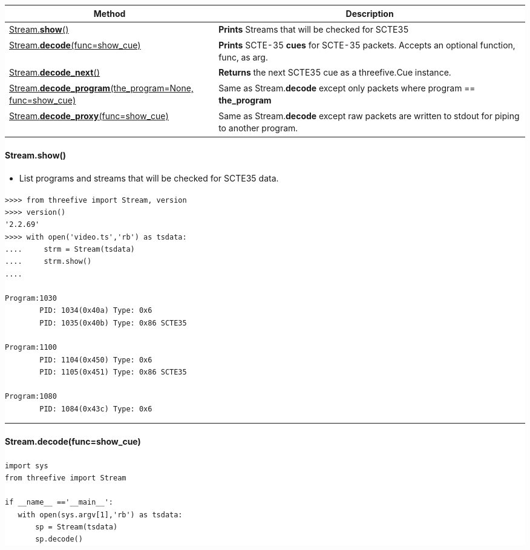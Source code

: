 Method                              | Description
------------------------------------| -------------------------------------
[Stream.__show__()](#streamshow)                 |__Prints__ Streams that will be checked for SCTE35 
 [Stream.__decode__(func=show_cue)](#streamdecodefuncshow_cue)                                                                             | __Prints__ SCTE-35 __cues__ for SCTE-35 packets. Accepts an optional function, func, as arg.
[Stream.__decode_next__()](#streamdecode_next)|__Returns__ the next SCTE35 cue as a threefive.Cue instance. 
[Stream.__decode_program__(the_program=None, func=show_cue)](#streamdecode_programthe_program-func--show_cue) |Same as Stream.__decode__ except only packets where program == __the_program__
[Stream.__decode_proxy__(func=show_cue)](#streamdecode_proxyfunc--show_cue)      |Same as Stream.__decode__ except raw packets are written to stdout for piping to another program.


#### Stream.show()

 *  List programs and streams that will be checked for SCTE35 data.

```python3
>>>> from threefive import Stream, version
>>>> version()
'2.2.69'
>>>> with open('video.ts','rb') as tsdata:
....     strm = Stream(tsdata)
....     strm.show()
....     

Program:1030
        PID: 1034(0x40a) Type: 0x6
        PID: 1035(0x40b) Type: 0x86 SCTE35

Program:1100
        PID: 1104(0x450) Type: 0x6
        PID: 1105(0x451) Type: 0x86 SCTE35

Program:1080
        PID: 1084(0x43c) Type: 0x6

```
___


#### Stream.decode(func=show_cue)
 
 ```python3
 import sys
 from threefive import Stream
 
 if __name__ =='__main__':
    with open(sys.argv[1],'rb') as tsdata:
        sp = Stream(tsdata)
        sp.decode()

```
